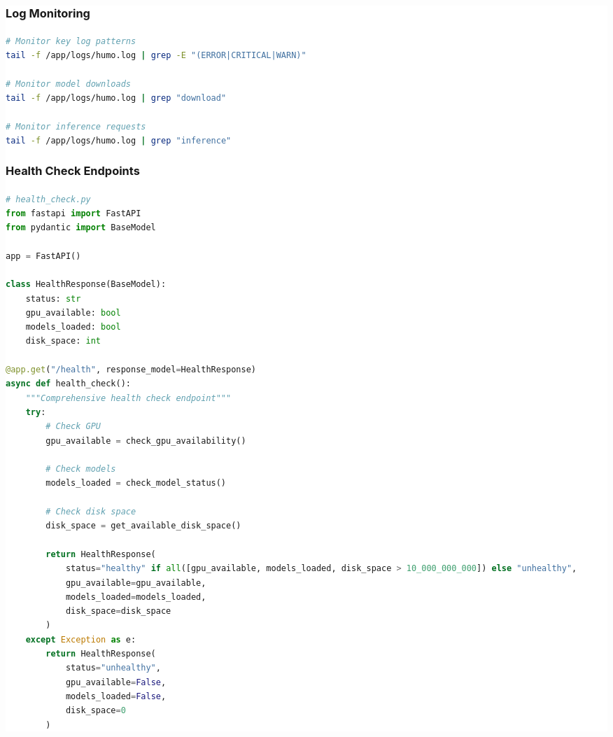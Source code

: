 ### Log Monitoring
```bash
# Monitor key log patterns
tail -f /app/logs/humo.log | grep -E "(ERROR|CRITICAL|WARN)"

# Monitor model downloads
tail -f /app/logs/humo.log | grep "download"

# Monitor inference requests
tail -f /app/logs/humo.log | grep "inference"
```

### Health Check Endpoints
```python
# health_check.py
from fastapi import FastAPI
from pydantic import BaseModel

app = FastAPI()

class HealthResponse(BaseModel):
    status: str
    gpu_available: bool
    models_loaded: bool
    disk_space: int

@app.get("/health", response_model=HealthResponse)
async def health_check():
    """Comprehensive health check endpoint"""
    try:
        # Check GPU
        gpu_available = check_gpu_availability()

        # Check models
        models_loaded = check_model_status()

        # Check disk space
        disk_space = get_available_disk_space()

        return HealthResponse(
            status="healthy" if all([gpu_available, models_loaded, disk_space > 10_000_000_000]) else "unhealthy",
            gpu_available=gpu_available,
            models_loaded=models_loaded,
            disk_space=disk_space
        )
    except Exception as e:
        return HealthResponse(
            status="unhealthy",
            gpu_available=False,
            models_loaded=False,
            disk_space=0
        )
```
